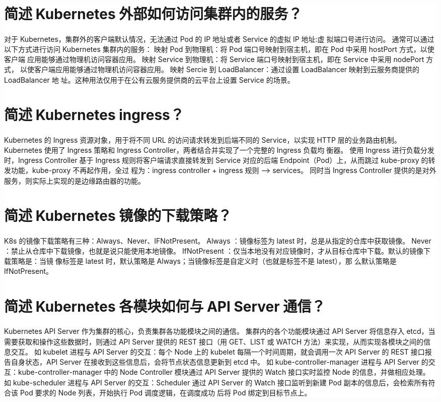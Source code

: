 # 简述 Kubernetes 外部如何访问集群内的服务？
对于 Kubernetes，集群外的客户端默认情况，无法通过 Pod 的 IP 地址或者 Service 的虚拟 IP 地址:虚
拟端口号进行访问。
通常可以通过以下方式进行访问 Kubernetes 集群内的服务：
映射 Pod 到物理机：将 Pod 端口号映射到宿主机，即在 Pod 中采用 hostPort 方式，以使客户端
应用能够通过物理机访问容器应用。
映射 Service 到物理机：将 Service 端口号映射到宿主机，即在 Service 中采用 nodePort 方式，
以使客户端应用能够通过物理机访问容器应用。
映射 Sercie 到 LoadBalancer：通过设置 LoadBalancer 映射到云服务商提供的 LoadBalancer 地
址。这种用法仅用于在公有云服务提供商的云平台上设置 Service 的场景。

# 简述 Kubernetes ingress？
Kubernetes 的 Ingress 资源对象，用于将不同 URL 的访问请求转发到后端不同的 Service，以实现
HTTP 层的业务路由机制。
Kubernetes 使用了 Ingress 策略和 Ingress Controller，两者结合并实现了一个完整的 Ingress 负载均
衡器。
使用 Ingress 进行负载分发时，Ingress Controller 基于 Ingress 规则将客户端请求直接转发到 Service
对应的后端 Endpoint（Pod）上，从而跳过 kube-proxy 的转发功能，kube-proxy 不再起作用，全过
程为：ingress controller + ingress 规则 —-> services。
同时当 Ingress Controller 提供的是对外服务，则实际上实现的是边缘路由器的功能。

# 简述 Kubernetes 镜像的下载策略？
K8s 的镜像下载策略有三种：Always、Never、IFNotPresent。
Always ：镜像标签为 latest 时，总是从指定的仓库中获取镜像。
Never ：禁止从仓库中下载镜像，也就是说只能使用本地镜像。
IfNotPresent ：仅当本地没有对应镜像时，才从目标仓库中下载。默认的镜像下载策略是：当镜
像标签是 latest 时，默认策略是 Always；当镜像标签是自定义时（也就是标签不是 latest），那
么默认策略是 IfNotPresent。

# 简述 Kubernetes 各模块如何与 API Server 通信？
Kubernetes API Server 作为集群的核心，负责集群各功能模块之间的通信。
集群内的各个功能模块通过 API Server 将信息存入 etcd，当需要获取和操作这些数据时，则通过 API
Server 提供的 REST 接口（用 GET、LIST 或 WATCH 方法）来实现，从而实现各模块之间的信息交互。
如 kubelet 进程与 API Server 的交互：每个 Node 上的 kubelet 每隔一个时间周期，就会调用一次 API
Server 的 REST 接口报告自身状态，API Server 在接收到这些信息后，会将节点状态信息更新到 etcd
中。
如 kube-controller-manager 进程与 API Server 的交互：kube-controller-manager 中的 Node
Controller 模块通过 API Server 提供的 Watch 接口实时监控 Node 的信息，并做相应处理。
如 kube-scheduler 进程与 API Server 的交互：Scheduler 通过 API Server 的 Watch 接口监听到新建
Pod 副本的信息后，会检索所有符合该 Pod 要求的 Node 列表，开始执行 Pod 调度逻辑，在调度成功
后将 Pod 绑定到目标节点上。
